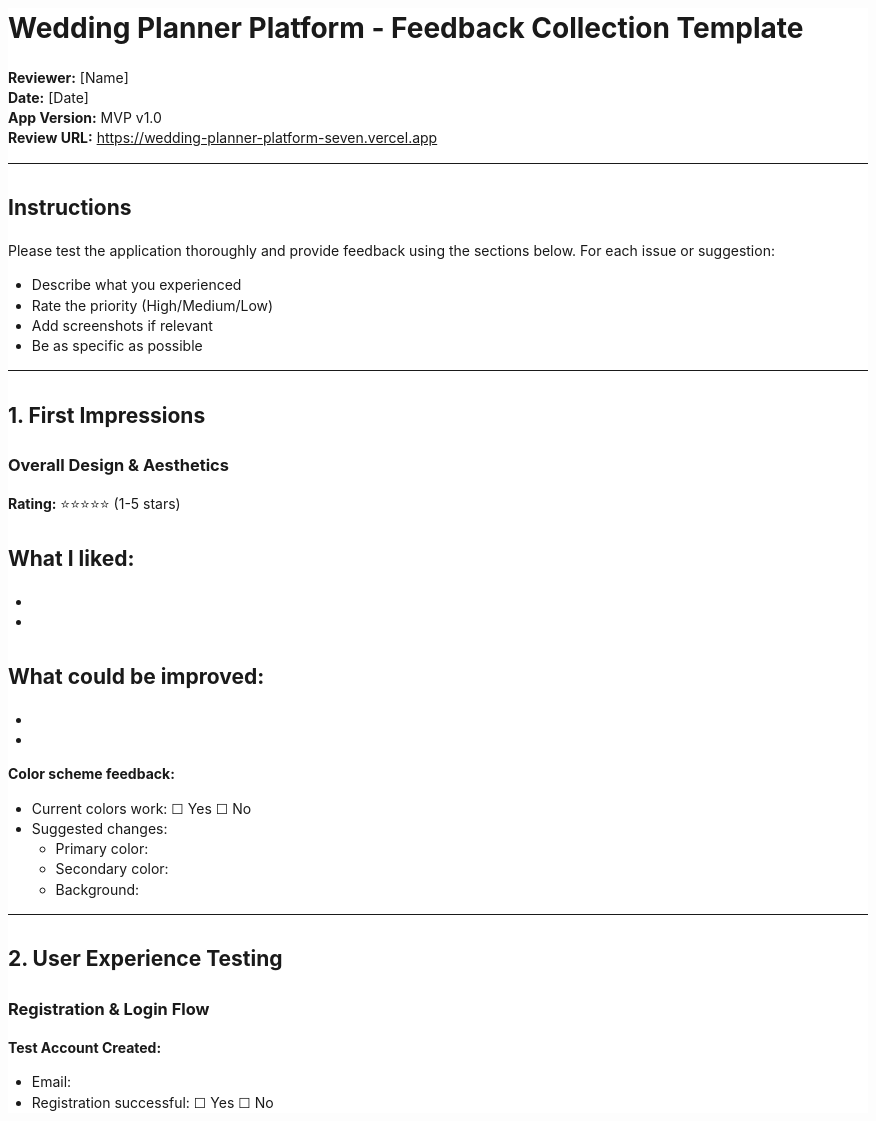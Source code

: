 
# Wedding Planner Platform - Feedback Collection Template

**Reviewer:** [Name]  
**Date:** [Date]  
**App Version:** MVP v1.0  
**Review URL:** https://wedding-planner-platform-seven.vercel.app

---

## Instructions

Please test the application thoroughly and provide feedback using the sections below. For each issue or suggestion:
- Describe what you experienced
- Rate the priority (High/Medium/Low)
- Add screenshots if relevant
- Be as specific as possible

---

## 1. First Impressions

### Overall Design & Aesthetics
**Rating:** ⭐⭐⭐⭐⭐ (1-5 stars)

**What I liked:**
- 
- 
- 

**What could be improved:**
- 
- 
- 

**Color scheme feedback:**
- Current colors work: ☐ Yes ☐ No
- Suggested changes:
  - Primary color: 
  - Secondary color:
  - Background:

---

## 2. User Experience Testing

### Registration & Login Flow

**Test Account Created:**
- Email: 
- Registration successful: ☐ Yes ☐ No
